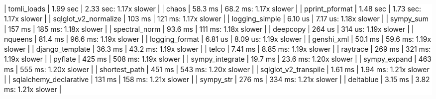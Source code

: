 | tomli_loads                | 1.99 sec                                                                                                          | 2.33 sec: 1.17x slower                                                                                                  |
| chaos                      | 58.3 ms                                                                                                           | 68.2 ms: 1.17x slower                                                                                                   |
| pprint_pformat             | 1.48 sec                                                                                                          | 1.73 sec: 1.17x slower                                                                                                  |
| sqlglot_v2_normalize       | 103 ms                                                                                                            | 121 ms: 1.17x slower                                                                                                    |
| logging_simple             | 6.10 us                                                                                                           | 7.17 us: 1.18x slower                                                                                                   |
| sympy_sum                  | 157 ms                                                                                                            | 185 ms: 1.18x slower                                                                                                    |
| spectral_norm              | 93.6 ms                                                                                                           | 111 ms: 1.18x slower                                                                                                    |
| deepcopy                   | 264 us                                                                                                            | 314 us: 1.19x slower                                                                                                    |
| nqueens                    | 81.4 ms                                                                                                           | 96.6 ms: 1.19x slower                                                                                                   |
| logging_format             | 6.81 us                                                                                                           | 8.09 us: 1.19x slower                                                                                                   |
| genshi_xml                 | 50.1 ms                                                                                                           | 59.6 ms: 1.19x slower                                                                                                   |
| django_template            | 36.3 ms                                                                                                           | 43.2 ms: 1.19x slower                                                                                                   |
| telco                      | 7.41 ms                                                                                                           | 8.85 ms: 1.19x slower                                                                                                   |
| raytrace                   | 269 ms                                                                                                            | 321 ms: 1.19x slower                                                                                                    |
| pyflate                    | 425 ms                                                                                                            | 508 ms: 1.19x slower                                                                                                    |
| sympy_integrate            | 19.7 ms                                                                                                           | 23.6 ms: 1.20x slower                                                                                                   |
| sympy_expand               | 463 ms                                                                                                            | 555 ms: 1.20x slower                                                                                                    |
| shortest_path              | 451 ms                                                                                                            | 543 ms: 1.20x slower                                                                                                    |
| sqlglot_v2_transpile       | 1.61 ms                                                                                                           | 1.94 ms: 1.21x slower                                                                                                   |
| sqlalchemy_declarative     | 131 ms                                                                                                            | 158 ms: 1.21x slower                                                                                                    |
| sympy_str                  | 276 ms                                                                                                            | 334 ms: 1.21x slower                                                                                                    |
| deltablue                  | 3.15 ms                                                                                                           | 3.82 ms: 1.21x slower                                                                                                   |